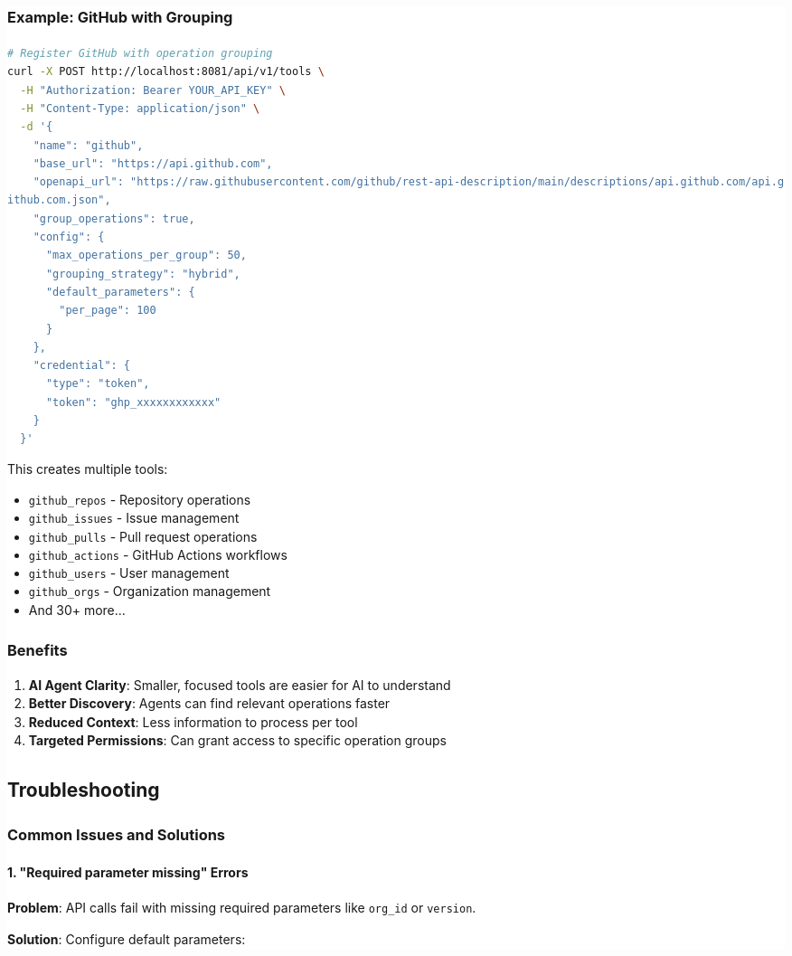 ### Example: GitHub with Grouping

```bash
# Register GitHub with operation grouping
curl -X POST http://localhost:8081/api/v1/tools \
  -H "Authorization: Bearer YOUR_API_KEY" \
  -H "Content-Type: application/json" \
  -d '{
    "name": "github",
    "base_url": "https://api.github.com",
    "openapi_url": "https://raw.githubusercontent.com/github/rest-api-description/main/descriptions/api.github.com/api.github.com.json",
    "group_operations": true,
    "config": {
      "max_operations_per_group": 50,
      "grouping_strategy": "hybrid",
      "default_parameters": {
        "per_page": 100
      }
    },
    "credential": {
      "type": "token",
      "token": "ghp_xxxxxxxxxxxx"
    }
  }'
```

This creates multiple tools:
- `github_repos` - Repository operations
- `github_issues` - Issue management
- `github_pulls` - Pull request operations
- `github_actions` - GitHub Actions workflows
- `github_users` - User management
- `github_orgs` - Organization management
- And 30+ more...

### Benefits

1. **AI Agent Clarity**: Smaller, focused tools are easier for AI to understand
2. **Better Discovery**: Agents can find relevant operations faster
3. **Reduced Context**: Less information to process per tool
4. **Targeted Permissions**: Can grant access to specific operation groups

## Troubleshooting

### Common Issues and Solutions

#### 1. "Required parameter missing" Errors

**Problem**: API calls fail with missing required parameters like `org_id` or `version`.

**Solution**: Configure default parameters:

